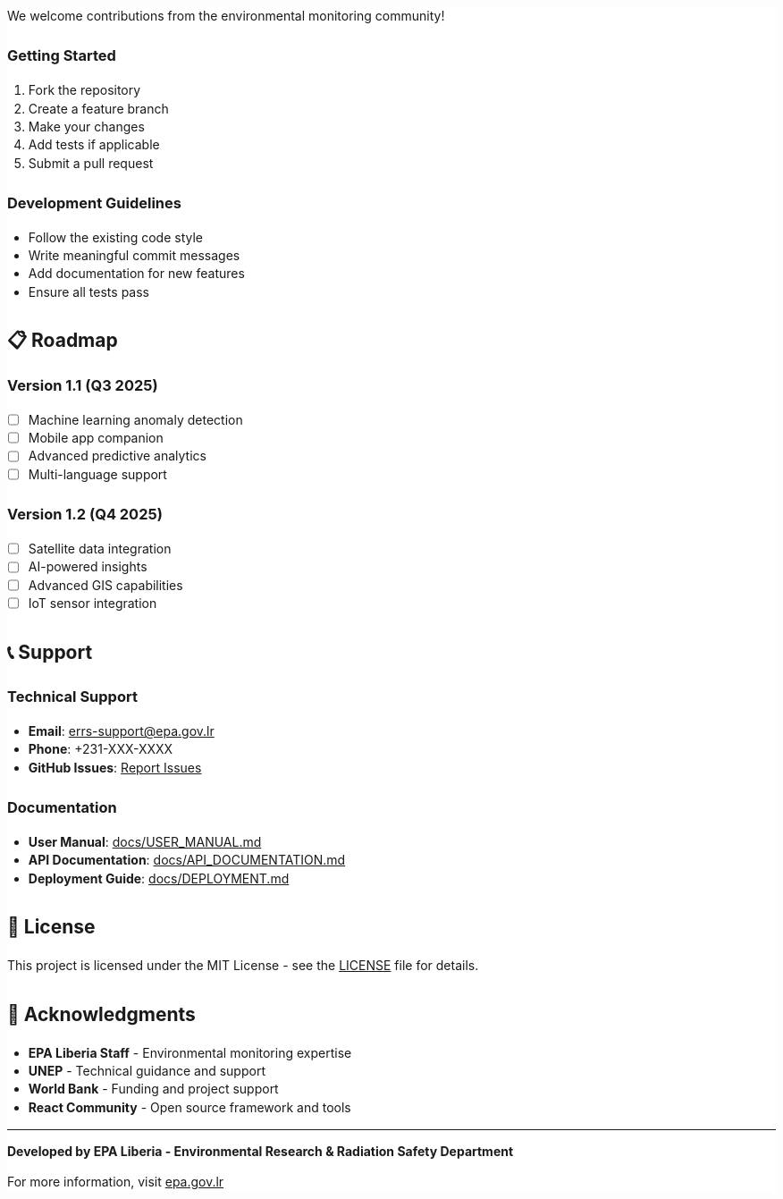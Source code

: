 We welcome contributions from the environmental monitoring community!

### Getting Started
1. Fork the repository
2. Create a feature branch
3. Make your changes
4. Add tests if applicable
5. Submit a pull request

### Development Guidelines
- Follow the existing code style
- Write meaningful commit messages
- Add documentation for new features
- Ensure all tests pass

## 📋 Roadmap

### Version 1.1 (Q3 2025)
- [ ] Machine learning anomaly detection
- [ ] Mobile app companion
- [ ] Advanced predictive analytics
- [ ] Multi-language support

### Version 1.2 (Q4 2025)
- [ ] Satellite data integration
- [ ] AI-powered insights
- [ ] Advanced GIS capabilities
- [ ] IoT sensor integration

## 📞 Support

### Technical Support
- **Email**: errs-support@epa.gov.lr
- **Phone**: +231-XXX-XXXX
- **GitHub Issues**: [Report Issues](https://github.com/epa-liberia/errs-dashboard/issues)

### Documentation
- **User Manual**: [docs/USER_MANUAL.md](./docs/USER_MANUAL.md)
- **API Documentation**: [docs/API_DOCUMENTATION.md](./docs/API_DOCUMENTATION.md)
- **Deployment Guide**: [docs/DEPLOYMENT.md](./docs/DEPLOYMENT.md)

## 📄 License

This project is licensed under the MIT License - see the [LICENSE](LICENSE) file for details.

## 🙏 Acknowledgments

- **EPA Liberia Staff** - Environmental monitoring expertise
- **UNEP** - Technical guidance and support
- **World Bank** - Funding and project support
- **React Community** - Open source framework and tools

---

**Developed by EPA Liberia - Environmental Research & Radiation Safety Department**

For more information, visit [epa.gov.lr](https://epa.gov.lr)
